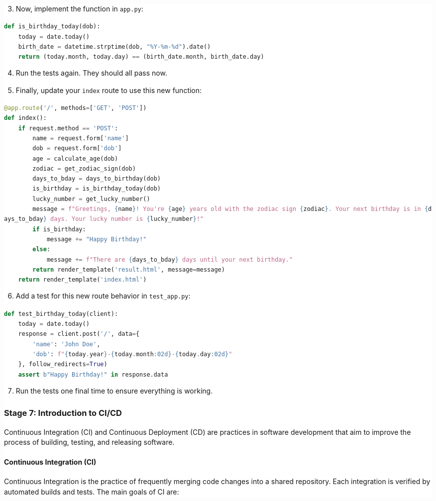 3. Now, implement the function in `app.py`:

```python
def is_birthday_today(dob):
    today = date.today()
    birth_date = datetime.strptime(dob, "%Y-%m-%d").date()
    return (today.month, today.day) == (birth_date.month, birth_date.day)
```

4. Run the tests again. They should all pass now.

5. Finally, update your `index` route to use this new function:

```python
@app.route('/', methods=['GET', 'POST'])
def index():
    if request.method == 'POST':
        name = request.form['name']
        dob = request.form['dob']
        age = calculate_age(dob)
        zodiac = get_zodiac_sign(dob)
        days_to_bday = days_to_birthday(dob)
        is_birthday = is_birthday_today(dob)
        lucky_number = get_lucky_number()
        message = f"Greetings, {name}! You're {age} years old with the zodiac sign {zodiac}. Your next birthday is in {days_to_bday} days. Your lucky number is {lucky_number}!"
        if is_birthday:
            message += "Happy Birthday!"
        else:
            message += f"There are {days_to_bday} days until your next birthday."
        return render_template('result.html', message=message)
    return render_template('index.html')
```

6. Add a test for this new route behavior in `test_app.py`:

```python
def test_birthday_today(client):
    today = date.today()
    response = client.post('/', data={
        'name': 'John Doe',
        'dob': f"{today.year}-{today.month:02d}-{today.day:02d}"
    }, follow_redirects=True)
    assert b"Happy Birthday!" in response.data
```

7. Run the tests one final time to ensure everything is working.

### Stage 7: Introduction to CI/CD

Continuous Integration (CI) and Continuous Deployment (CD) are practices in software development that aim to improve the process of building, testing, and releasing software.

#### Continuous Integration (CI)

Continuous Integration is the practice of frequently merging code changes into a shared repository. Each integration is verified by automated builds and tests. The main goals of CI are:
